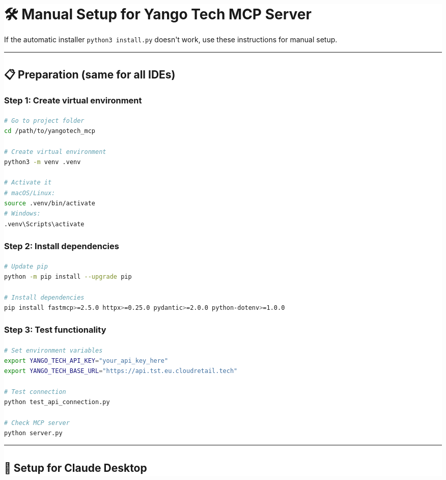 # 🛠️ Manual Setup for Yango Tech MCP Server

If the automatic installer `python3 install.py` doesn't work, use these instructions for manual setup.

---

## 📋 Preparation (same for all IDEs)

### Step 1: Create virtual environment

```bash
# Go to project folder
cd /path/to/yangotech_mcp

# Create virtual environment
python3 -m venv .venv

# Activate it
# macOS/Linux:
source .venv/bin/activate
# Windows:
.venv\Scripts\activate
```

### Step 2: Install dependencies

```bash
# Update pip
python -m pip install --upgrade pip

# Install dependencies
pip install fastmcp>=2.5.0 httpx>=0.25.0 pydantic>=2.0.0 python-dotenv>=1.0.0
```

### Step 3: Test functionality

```bash
# Set environment variables
export YANGO_TECH_API_KEY="your_api_key_here"
export YANGO_TECH_BASE_URL="https://api.tst.eu.cloudretail.tech"

# Test connection
python test_api_connection.py

# Check MCP server
python server.py
```

---

## 🎯 Setup for Claude Desktop
